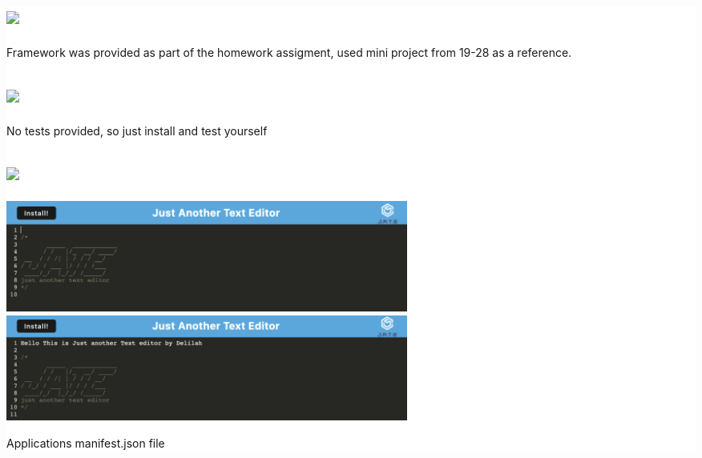 ## <a id='contribution-guide' href='#readme-badges'><img id='usage' src='https://i.imgur.com/ZtAN77x.png' style='height: 35px'></a>
Framework was provided as part of the homework assigment, used mini project from 19-28 as a reference. 

## <a id='instructions-for-testing'  href='#readme-badges'><img id='usage' src='https://i.imgur.com/7jEx40O.png' style='height: 40px'></a>
No tests provided, so just install and test yourself

## <a id='screenshots' href='#readme-badges'><img id='usage' src='https://i.imgur.com/WaoO6zA.png' style='height: 40px'></a>
<img src="./assets/images/JATE1.png" width="500">

<img src="./assets/images/JATE2.png" width="500">

Applications manifest.json file
